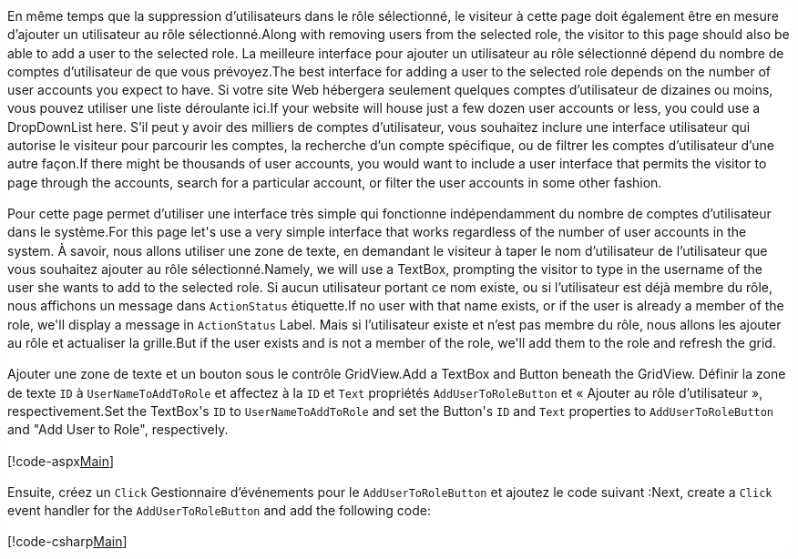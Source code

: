 <span data-ttu-id="ba83a-279">En même temps que la suppression d’utilisateurs dans le rôle sélectionné, le visiteur à cette page doit également être en mesure d’ajouter un utilisateur au rôle sélectionné.</span><span class="sxs-lookup"><span data-stu-id="ba83a-279">Along with removing users from the selected role, the visitor to this page should also be able to add a user to the selected role.</span></span> <span data-ttu-id="ba83a-280">La meilleure interface pour ajouter un utilisateur au rôle sélectionné dépend du nombre de comptes d’utilisateur de que vous prévoyez.</span><span class="sxs-lookup"><span data-stu-id="ba83a-280">The best interface for adding a user to the selected role depends on the number of user accounts you expect to have.</span></span> <span data-ttu-id="ba83a-281">Si votre site Web hébergera seulement quelques comptes d’utilisateur de dizaines ou moins, vous pouvez utiliser une liste déroulante ici.</span><span class="sxs-lookup"><span data-stu-id="ba83a-281">If your website will house just a few dozen user accounts or less, you could use a DropDownList here.</span></span> <span data-ttu-id="ba83a-282">S’il peut y avoir des milliers de comptes d’utilisateur, vous souhaitez inclure une interface utilisateur qui autorise le visiteur pour parcourir les comptes, la recherche d’un compte spécifique, ou de filtrer les comptes d’utilisateur d’une autre façon.</span><span class="sxs-lookup"><span data-stu-id="ba83a-282">If there might be thousands of user accounts, you would want to include a user interface that permits the visitor to page through the accounts, search for a particular account, or filter the user accounts in some other fashion.</span></span>

<span data-ttu-id="ba83a-283">Pour cette page permet d’utiliser une interface très simple qui fonctionne indépendamment du nombre de comptes d’utilisateur dans le système.</span><span class="sxs-lookup"><span data-stu-id="ba83a-283">For this page let's use a very simple interface that works regardless of the number of user accounts in the system.</span></span> <span data-ttu-id="ba83a-284">À savoir, nous allons utiliser une zone de texte, en demandant le visiteur à taper le nom d’utilisateur de l’utilisateur que vous souhaitez ajouter au rôle sélectionné.</span><span class="sxs-lookup"><span data-stu-id="ba83a-284">Namely, we will use a TextBox, prompting the visitor to type in the username of the user she wants to add to the selected role.</span></span> <span data-ttu-id="ba83a-285">Si aucun utilisateur portant ce nom existe, ou si l’utilisateur est déjà membre du rôle, nous affichons un message dans `ActionStatus` étiquette.</span><span class="sxs-lookup"><span data-stu-id="ba83a-285">If no user with that name exists, or if the user is already a member of the role, we'll display a message in `ActionStatus` Label.</span></span> <span data-ttu-id="ba83a-286">Mais si l’utilisateur existe et n’est pas membre du rôle, nous allons les ajouter au rôle et actualiser la grille.</span><span class="sxs-lookup"><span data-stu-id="ba83a-286">But if the user exists and is not a member of the role, we'll add them to the role and refresh the grid.</span></span>

<span data-ttu-id="ba83a-287">Ajouter une zone de texte et un bouton sous le contrôle GridView.</span><span class="sxs-lookup"><span data-stu-id="ba83a-287">Add a TextBox and Button beneath the GridView.</span></span> <span data-ttu-id="ba83a-288">Définir la zone de texte `ID` à `UserNameToAddToRole` et affectez à la `ID` et `Text` propriétés `AddUserToRoleButton` et « Ajouter au rôle d’utilisateur », respectivement.</span><span class="sxs-lookup"><span data-stu-id="ba83a-288">Set the TextBox's `ID` to `UserNameToAddToRole` and set the Button's `ID` and `Text` properties to `AddUserToRoleButton` and "Add User to Role", respectively.</span></span>

[!code-aspx[Main](assigning-roles-to-users-cs/samples/sample17.aspx)]

<span data-ttu-id="ba83a-289">Ensuite, créez un `Click` Gestionnaire d’événements pour le `AddUserToRoleButton` et ajoutez le code suivant :</span><span class="sxs-lookup"><span data-stu-id="ba83a-289">Next, create a `Click` event handler for the `AddUserToRoleButton` and add the following code:</span></span>

[!code-csharp[Main](assigning-roles-to-users-cs/samples/sample18.cs)]
